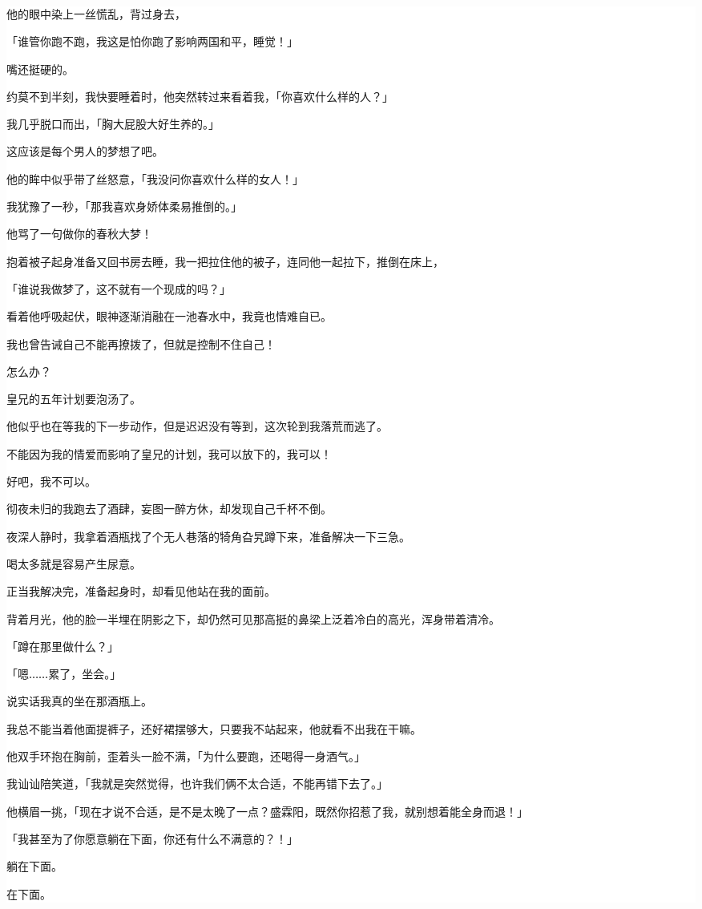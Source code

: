 他的眼中染上一丝慌乱，背过身去，

「谁管你跑不跑，我这是怕你跑了影响两国和平，睡觉！」

嘴还挺硬的。

约莫不到半刻，我快要睡着时，他突然转过来看着我，「你喜欢什么样的人？」

我几乎脱口而出，「胸大屁股大好生养的。」

这应该是每个男人的梦想了吧。

他的眸中似乎带了丝怒意，「我没问你喜欢什么样的女人！」

我犹豫了一秒，「那我喜欢身娇体柔易推倒的。」

他骂了一句做你的春秋大梦！

抱着被子起身准备又回书房去睡，我一把拉住他的被子，连同他一起拉下，推倒在床上，

「谁说我做梦了，这不就有一个现成的吗？」

看着他呼吸起伏，眼神逐渐消融在一池春水中，我竟也情难自已。

我也曾告诫自己不能再撩拨了，但就是控制不住自己！

怎么办？

皇兄的五年计划要泡汤了。

他似乎也在等我的下一步动作，但是迟迟没有等到，这次轮到我落荒而逃了。

不能因为我的情爱而影响了皇兄的计划，我可以放下的，我可以！

好吧，我不可以。

彻夜未归的我跑去了酒肆，妄图一醉方休，却发现自己千杯不倒。

夜深人静时，我拿着酒瓶找了个无人巷落的犄角旮旯蹲下来，准备解决一下三急。

喝太多就是容易产生尿意。

正当我解决完，准备起身时，却看见他站在我的面前。

背着月光，他的脸一半埋在阴影之下，却仍然可见那高挺的鼻梁上泛着冷白的高光，浑身带着清冷。

「蹲在那里做什么？」

「嗯……累了，坐会。」

说实话我真的坐在那酒瓶上。

我总不能当着他面提裤子，还好裙摆够大，只要我不站起来，他就看不出我在干嘛。

他双手环抱在胸前，歪着头一脸不满，「为什么要跑，还喝得一身酒气。」

我讪讪陪笑道，「我就是突然觉得，也许我们俩不太合适，不能再错下去了。」

他横眉一挑，「现在才说不合适，是不是太晚了一点？盛霖阳，既然你招惹了我，就别想着能全身而退！」

「我甚至为了你愿意躺在下面，你还有什么不满意的？！」

躺在下面。

在下面。

